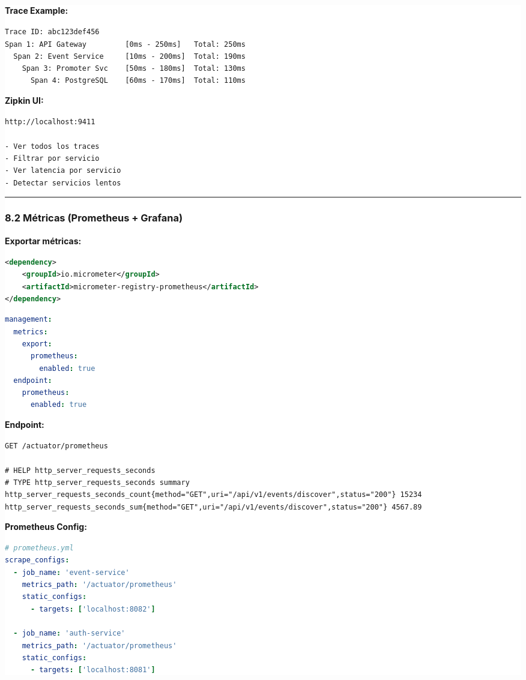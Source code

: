**Trace Example:**
```
Trace ID: abc123def456
Span 1: API Gateway         [0ms - 250ms]   Total: 250ms
  Span 2: Event Service     [10ms - 200ms]  Total: 190ms
    Span 3: Promoter Svc    [50ms - 180ms]  Total: 130ms
      Span 4: PostgreSQL    [60ms - 170ms]  Total: 110ms
```

**Zipkin UI:**
```
http://localhost:9411

- Ver todos los traces
- Filtrar por servicio
- Ver latencia por servicio
- Detectar servicios lentos
```

---

### 8.2 Métricas (Prometheus + Grafana)

**Exportar métricas:**
```xml
<dependency>
    <groupId>io.micrometer</groupId>
    <artifactId>micrometer-registry-prometheus</artifactId>
</dependency>
```

```yaml
management:
  metrics:
    export:
      prometheus:
        enabled: true
  endpoint:
    prometheus:
      enabled: true
```

**Endpoint:**
```
GET /actuator/prometheus

# HELP http_server_requests_seconds
# TYPE http_server_requests_seconds summary
http_server_requests_seconds_count{method="GET",uri="/api/v1/events/discover",status="200"} 15234
http_server_requests_seconds_sum{method="GET",uri="/api/v1/events/discover",status="200"} 4567.89
```

**Prometheus Config:**
```yaml
# prometheus.yml
scrape_configs:
  - job_name: 'event-service'
    metrics_path: '/actuator/prometheus'
    static_configs:
      - targets: ['localhost:8082']

  - job_name: 'auth-service'
    metrics_path: '/actuator/prometheus'
    static_configs:
      - targets: ['localhost:8081']
```
